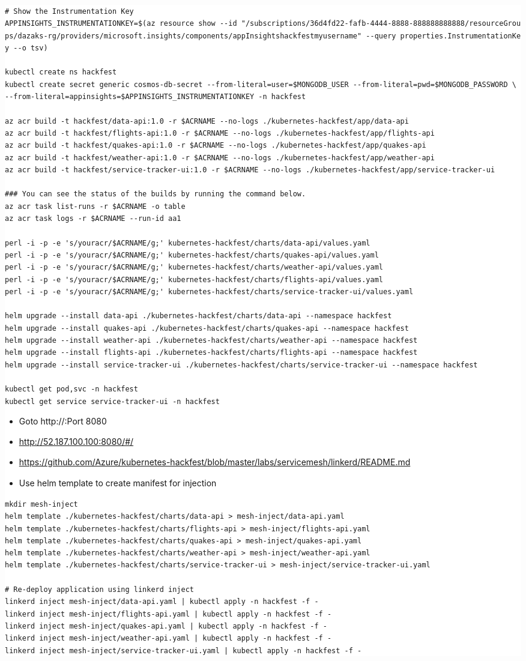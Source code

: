```
# Show the Instrumentation Key
APPINSIGHTS_INSTRUMENTATIONKEY=$(az resource show --id "/subscriptions/36d4fd22-fafb-4444-8888-888888888888/resourceGroups/dazaks-rg/providers/microsoft.insights/components/appInsightshackfestmyusername" --query properties.InstrumentationKey --o tsv)

kubectl create ns hackfest
kubectl create secret generic cosmos-db-secret --from-literal=user=$MONGODB_USER --from-literal=pwd=$MONGODB_PASSWORD \ --from-literal=appinsights=$APPINSIGHTS_INSTRUMENTATIONKEY -n hackfest

az acr build -t hackfest/data-api:1.0 -r $ACRNAME --no-logs ./kubernetes-hackfest/app/data-api
az acr build -t hackfest/flights-api:1.0 -r $ACRNAME --no-logs ./kubernetes-hackfest/app/flights-api
az acr build -t hackfest/quakes-api:1.0 -r $ACRNAME --no-logs ./kubernetes-hackfest/app/quakes-api
az acr build -t hackfest/weather-api:1.0 -r $ACRNAME --no-logs ./kubernetes-hackfest/app/weather-api
az acr build -t hackfest/service-tracker-ui:1.0 -r $ACRNAME --no-logs ./kubernetes-hackfest/app/service-tracker-ui

### You can see the status of the builds by running the command below.
az acr task list-runs -r $ACRNAME -o table
az acr task logs -r $ACRNAME --run-id aa1

perl -i -p -e 's/youracr/$ACRNAME/g;' kubernetes-hackfest/charts/data-api/values.yaml
perl -i -p -e 's/youracr/$ACRNAME/g;' kubernetes-hackfest/charts/quakes-api/values.yaml
perl -i -p -e 's/youracr/$ACRNAME/g;' kubernetes-hackfest/charts/weather-api/values.yaml
perl -i -p -e 's/youracr/$ACRNAME/g;' kubernetes-hackfest/charts/flights-api/values.yaml
perl -i -p -e 's/youracr/$ACRNAME/g;' kubernetes-hackfest/charts/service-tracker-ui/values.yaml

helm upgrade --install data-api ./kubernetes-hackfest/charts/data-api --namespace hackfest
helm upgrade --install quakes-api ./kubernetes-hackfest/charts/quakes-api --namespace hackfest
helm upgrade --install weather-api ./kubernetes-hackfest/charts/weather-api --namespace hackfest
helm upgrade --install flights-api ./kubernetes-hackfest/charts/flights-api --namespace hackfest
helm upgrade --install service-tracker-ui ./kubernetes-hackfest/charts/service-tracker-ui --namespace hackfest

kubectl get pod,svc -n hackfest
kubectl get service service-tracker-ui -n hackfest
```
* Goto http://<IP>:Port 8080
* http://52.187.100.100:8080/#/


* https://github.com/Azure/kubernetes-hackfest/blob/master/labs/servicemesh/linkerd/README.md
* Use helm template to create manifest for injection
```
mkdir mesh-inject
helm template ./kubernetes-hackfest/charts/data-api > mesh-inject/data-api.yaml
helm template ./kubernetes-hackfest/charts/flights-api > mesh-inject/flights-api.yaml
helm template ./kubernetes-hackfest/charts/quakes-api > mesh-inject/quakes-api.yaml
helm template ./kubernetes-hackfest/charts/weather-api > mesh-inject/weather-api.yaml
helm template ./kubernetes-hackfest/charts/service-tracker-ui > mesh-inject/service-tracker-ui.yaml

# Re-deploy application using linkerd inject
linkerd inject mesh-inject/data-api.yaml | kubectl apply -n hackfest -f -
linkerd inject mesh-inject/flights-api.yaml | kubectl apply -n hackfest -f -
linkerd inject mesh-inject/quakes-api.yaml | kubectl apply -n hackfest -f -
linkerd inject mesh-inject/weather-api.yaml | kubectl apply -n hackfest -f -
linkerd inject mesh-inject/service-tracker-ui.yaml | kubectl apply -n hackfest -f -
```

